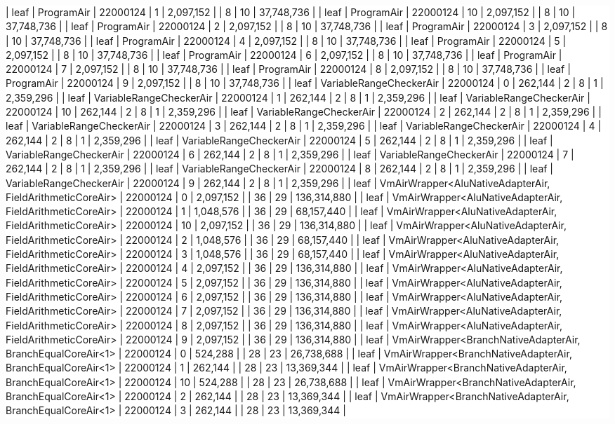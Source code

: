 | leaf | ProgramAir | 22000124 | 1 | 2,097,152 |  | 8 | 10 | 37,748,736 | 
| leaf | ProgramAir | 22000124 | 10 | 2,097,152 |  | 8 | 10 | 37,748,736 | 
| leaf | ProgramAir | 22000124 | 2 | 2,097,152 |  | 8 | 10 | 37,748,736 | 
| leaf | ProgramAir | 22000124 | 3 | 2,097,152 |  | 8 | 10 | 37,748,736 | 
| leaf | ProgramAir | 22000124 | 4 | 2,097,152 |  | 8 | 10 | 37,748,736 | 
| leaf | ProgramAir | 22000124 | 5 | 2,097,152 |  | 8 | 10 | 37,748,736 | 
| leaf | ProgramAir | 22000124 | 6 | 2,097,152 |  | 8 | 10 | 37,748,736 | 
| leaf | ProgramAir | 22000124 | 7 | 2,097,152 |  | 8 | 10 | 37,748,736 | 
| leaf | ProgramAir | 22000124 | 8 | 2,097,152 |  | 8 | 10 | 37,748,736 | 
| leaf | ProgramAir | 22000124 | 9 | 2,097,152 |  | 8 | 10 | 37,748,736 | 
| leaf | VariableRangeCheckerAir | 22000124 | 0 | 262,144 | 2 | 8 | 1 | 2,359,296 | 
| leaf | VariableRangeCheckerAir | 22000124 | 1 | 262,144 | 2 | 8 | 1 | 2,359,296 | 
| leaf | VariableRangeCheckerAir | 22000124 | 10 | 262,144 | 2 | 8 | 1 | 2,359,296 | 
| leaf | VariableRangeCheckerAir | 22000124 | 2 | 262,144 | 2 | 8 | 1 | 2,359,296 | 
| leaf | VariableRangeCheckerAir | 22000124 | 3 | 262,144 | 2 | 8 | 1 | 2,359,296 | 
| leaf | VariableRangeCheckerAir | 22000124 | 4 | 262,144 | 2 | 8 | 1 | 2,359,296 | 
| leaf | VariableRangeCheckerAir | 22000124 | 5 | 262,144 | 2 | 8 | 1 | 2,359,296 | 
| leaf | VariableRangeCheckerAir | 22000124 | 6 | 262,144 | 2 | 8 | 1 | 2,359,296 | 
| leaf | VariableRangeCheckerAir | 22000124 | 7 | 262,144 | 2 | 8 | 1 | 2,359,296 | 
| leaf | VariableRangeCheckerAir | 22000124 | 8 | 262,144 | 2 | 8 | 1 | 2,359,296 | 
| leaf | VariableRangeCheckerAir | 22000124 | 9 | 262,144 | 2 | 8 | 1 | 2,359,296 | 
| leaf | VmAirWrapper<AluNativeAdapterAir, FieldArithmeticCoreAir> | 22000124 | 0 | 2,097,152 |  | 36 | 29 | 136,314,880 | 
| leaf | VmAirWrapper<AluNativeAdapterAir, FieldArithmeticCoreAir> | 22000124 | 1 | 1,048,576 |  | 36 | 29 | 68,157,440 | 
| leaf | VmAirWrapper<AluNativeAdapterAir, FieldArithmeticCoreAir> | 22000124 | 10 | 2,097,152 |  | 36 | 29 | 136,314,880 | 
| leaf | VmAirWrapper<AluNativeAdapterAir, FieldArithmeticCoreAir> | 22000124 | 2 | 1,048,576 |  | 36 | 29 | 68,157,440 | 
| leaf | VmAirWrapper<AluNativeAdapterAir, FieldArithmeticCoreAir> | 22000124 | 3 | 1,048,576 |  | 36 | 29 | 68,157,440 | 
| leaf | VmAirWrapper<AluNativeAdapterAir, FieldArithmeticCoreAir> | 22000124 | 4 | 2,097,152 |  | 36 | 29 | 136,314,880 | 
| leaf | VmAirWrapper<AluNativeAdapterAir, FieldArithmeticCoreAir> | 22000124 | 5 | 2,097,152 |  | 36 | 29 | 136,314,880 | 
| leaf | VmAirWrapper<AluNativeAdapterAir, FieldArithmeticCoreAir> | 22000124 | 6 | 2,097,152 |  | 36 | 29 | 136,314,880 | 
| leaf | VmAirWrapper<AluNativeAdapterAir, FieldArithmeticCoreAir> | 22000124 | 7 | 2,097,152 |  | 36 | 29 | 136,314,880 | 
| leaf | VmAirWrapper<AluNativeAdapterAir, FieldArithmeticCoreAir> | 22000124 | 8 | 2,097,152 |  | 36 | 29 | 136,314,880 | 
| leaf | VmAirWrapper<AluNativeAdapterAir, FieldArithmeticCoreAir> | 22000124 | 9 | 2,097,152 |  | 36 | 29 | 136,314,880 | 
| leaf | VmAirWrapper<BranchNativeAdapterAir, BranchEqualCoreAir<1> | 22000124 | 0 | 524,288 |  | 28 | 23 | 26,738,688 | 
| leaf | VmAirWrapper<BranchNativeAdapterAir, BranchEqualCoreAir<1> | 22000124 | 1 | 262,144 |  | 28 | 23 | 13,369,344 | 
| leaf | VmAirWrapper<BranchNativeAdapterAir, BranchEqualCoreAir<1> | 22000124 | 10 | 524,288 |  | 28 | 23 | 26,738,688 | 
| leaf | VmAirWrapper<BranchNativeAdapterAir, BranchEqualCoreAir<1> | 22000124 | 2 | 262,144 |  | 28 | 23 | 13,369,344 | 
| leaf | VmAirWrapper<BranchNativeAdapterAir, BranchEqualCoreAir<1> | 22000124 | 3 | 262,144 |  | 28 | 23 | 13,369,344 | 
